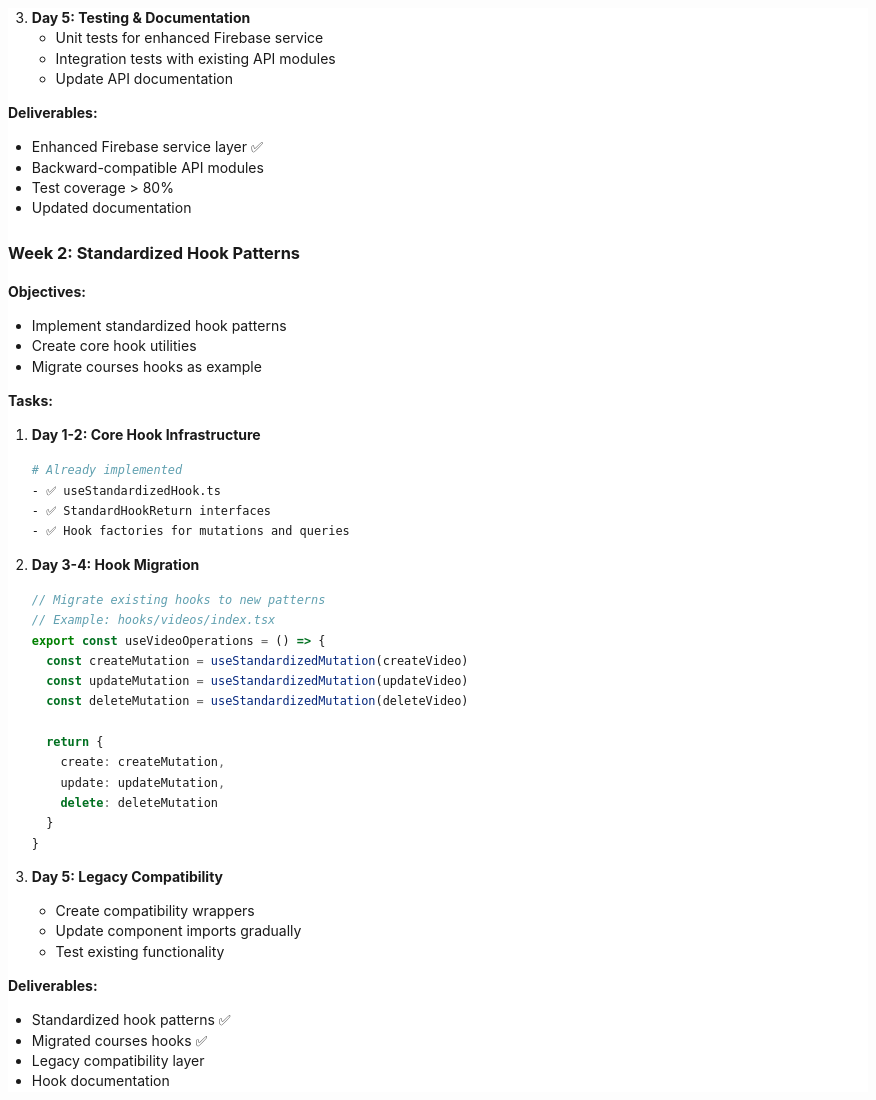 3. **Day 5: Testing & Documentation**
   - Unit tests for enhanced Firebase service
   - Integration tests with existing API modules
   - Update API documentation

**Deliverables:**
- Enhanced Firebase service layer ✅
- Backward-compatible API modules
- Test coverage > 80%
- Updated documentation

### Week 2: Standardized Hook Patterns

**Objectives:**
- Implement standardized hook patterns
- Create core hook utilities
- Migrate courses hooks as example

**Tasks:**

1. **Day 1-2: Core Hook Infrastructure**
   ```bash
   # Already implemented
   - ✅ useStandardizedHook.ts
   - ✅ StandardHookReturn interfaces
   - ✅ Hook factories for mutations and queries
   ```

2. **Day 3-4: Hook Migration**
   ```typescript
   // Migrate existing hooks to new patterns
   // Example: hooks/videos/index.tsx
   export const useVideoOperations = () => {
     const createMutation = useStandardizedMutation(createVideo)
     const updateMutation = useStandardizedMutation(updateVideo)
     const deleteMutation = useStandardizedMutation(deleteVideo)
     
     return {
       create: createMutation,
       update: updateMutation,
       delete: deleteMutation
     }
   }
   ```

3. **Day 5: Legacy Compatibility**
   - Create compatibility wrappers
   - Update component imports gradually
   - Test existing functionality

**Deliverables:**
- Standardized hook patterns ✅
- Migrated courses hooks ✅
- Legacy compatibility layer
- Hook documentation
